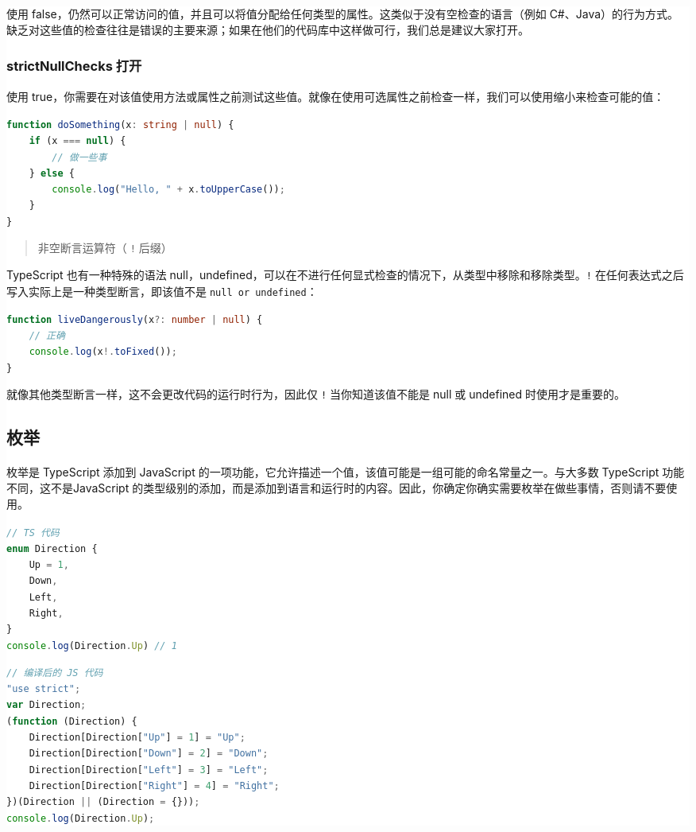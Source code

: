 使用 false，仍然可以正常访问的值，并且可以将值分配给任何类型的属性。这类似于没有空检查的语言（例如 C#、Java）的行为方式。缺乏对这些值的检查往往是错误的主要来源；如果在他们的代码库中这样做可行，我们总是建议大家打开。

### strictNullChecks 打开

使用 true，你需要在对该值使用方法或属性之前测试这些值。就像在使用可选属性之前检查一样，我们可以使用缩小来检查可能的值：

```typescript
function doSomething(x: string | null) {
    if (x === null) {
        // 做一些事
    } else {
        console.log("Hello, " + x.toUpperCase());
    }
}
```

> 非空断言运算符（ `!` 后缀）

TypeScript 也有一种特殊的语法 null，undefined，可以在不进行任何显式检查的情况下，从类型中移除和移除类型。`!` 在任何表达式之后写入实际上是一种类型断言，即该值不是 `null or undefined`：

```typescript
function liveDangerously(x?: number | null) {
    // 正确
    console.log(x!.toFixed());
}
```

就像其他类型断言一样，这不会更改代码的运行时行为，因此仅 `!` 当你知道该值不能是 null 或 undefined 时使用才是重要的。

## 枚举

枚举是 TypeScript 添加到 JavaScript 的一项功能，它允许描述一个值，该值可能是一组可能的命名常量之一。与大多数 TypeScript 功能不同，这不是JavaScript 的类型级别的添加，而是添加到语言和运行时的内容。因此，你确定你确实需要枚举在做些事情，否则请不要使用。

```typescript
// TS 代码
enum Direction {
    Up = 1,
    Down,
    Left,
    Right,
}
console.log(Direction.Up) // 1
```

```javascript
// 编译后的 JS 代码
"use strict";
var Direction;
(function (Direction) {
    Direction[Direction["Up"] = 1] = "Up";
    Direction[Direction["Down"] = 2] = "Down";
    Direction[Direction["Left"] = 3] = "Left";
    Direction[Direction["Right"] = 4] = "Right";
})(Direction || (Direction = {}));
console.log(Direction.Up);
```
